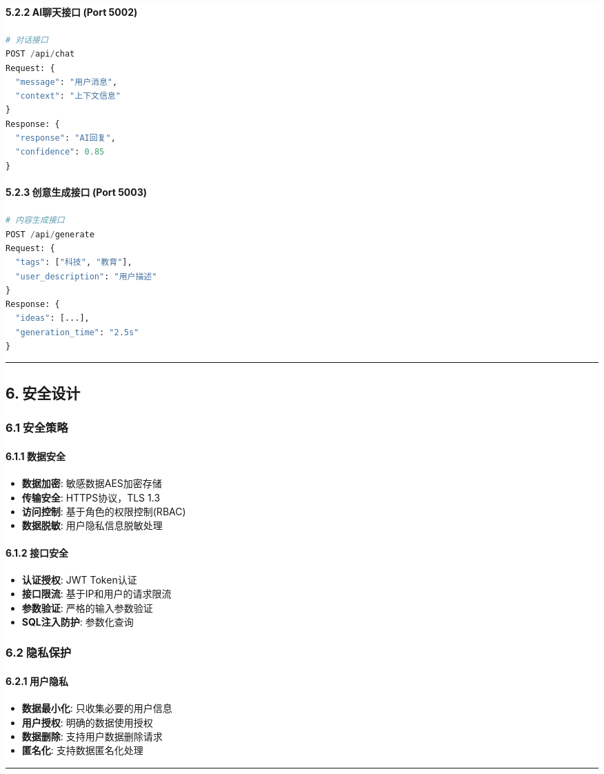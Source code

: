 #### 5.2.2 AI聊天接口 (Port 5002)
```python
# 对话接口
POST /api/chat
Request: {
  "message": "用户消息",
  "context": "上下文信息"
}
Response: {
  "response": "AI回复",
  "confidence": 0.85
}
```

#### 5.2.3 创意生成接口 (Port 5003)
```python
# 内容生成接口
POST /api/generate
Request: {
  "tags": ["科技", "教育"],
  "user_description": "用户描述"
}
Response: {
  "ideas": [...],
  "generation_time": "2.5s"
}
```

---

## 6. 安全设计

### 6.1 安全策略

#### 6.1.1 数据安全
- **数据加密**: 敏感数据AES加密存储
- **传输安全**: HTTPS协议，TLS 1.3
- **访问控制**: 基于角色的权限控制(RBAC)
- **数据脱敏**: 用户隐私信息脱敏处理

#### 6.1.2 接口安全
- **认证授权**: JWT Token认证
- **接口限流**: 基于IP和用户的请求限流
- **参数验证**: 严格的输入参数验证
- **SQL注入防护**: 参数化查询

### 6.2 隐私保护

#### 6.2.1 用户隐私
- **数据最小化**: 只收集必要的用户信息
- **用户授权**: 明确的数据使用授权
- **数据删除**: 支持用户数据删除请求
- **匿名化**: 支持数据匿名化处理

---